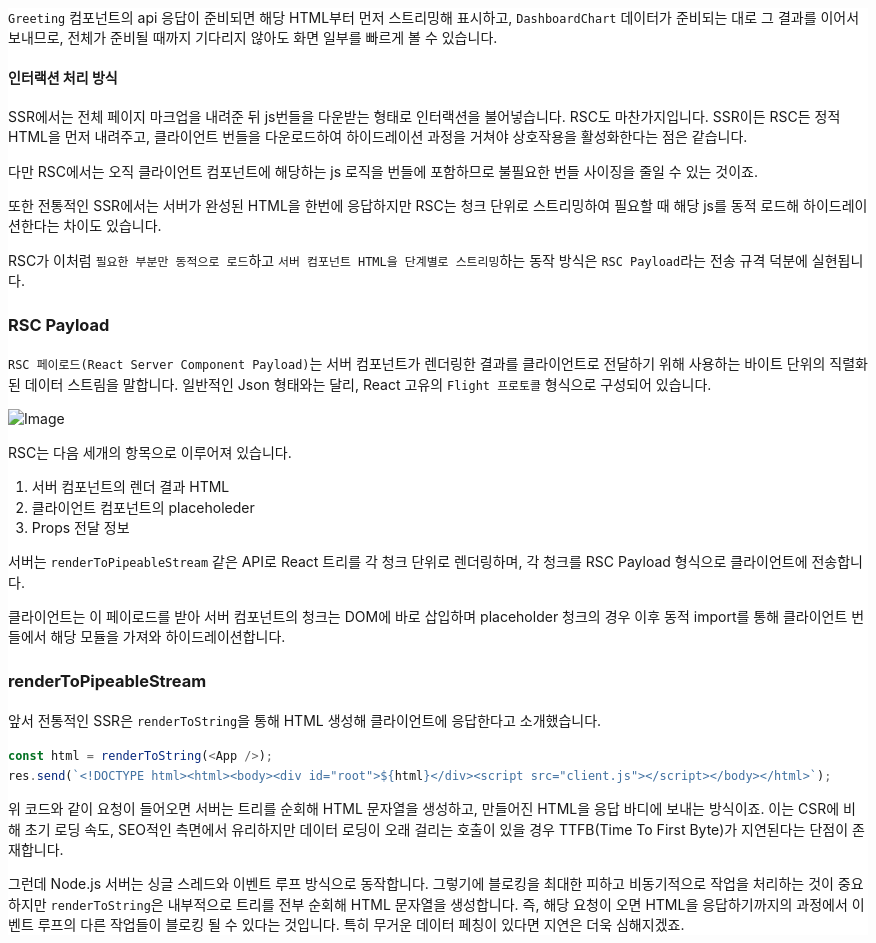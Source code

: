 `Greeting` 컴포넌트의 api 응답이 준비되면 해당 HTML부터 먼저 스트리밍해 표시하고,
`DashboardChart` 데이터가 준비되는 대로 그 결과를 이어서 보내므로,
전체가 준비될 때까지 기다리지 않아도 화면 일부를 빠르게 볼 수 있습니다.


#### 인터랙션 처리 방식

SSR에서는 전체 페이지 마크업을 내려준 뒤 js번들을 다운받는 형태로 인터랙션을 불어넣습니다.
RSC도 마찬가지입니다. 
SSR이든 RSC든 정적 HTML을 먼저 내려주고, 클라이언트 번들을 다운로드하여 하이드레이션 과정을 거쳐야 상호작용을 활성화한다는 점은 같습니다. 

다만 RSC에서는 오직 클라이언트 컴포넌트에 해당하는 js 로직을 번들에 포함하므로 불필요한 번들 사이징을 줄일 수 있는 것이죠.

또한 전통적인 SSR에서는 서버가 완성된 HTML을 한번에 응답하지만 RSC는 청크 단위로 스트리밍하여 필요할 때 해당 js를 동적 로드해 
하이드레이션한다는 차이도 있습니다.

RSC가 이처럼  `필요한 부분만 동적으로 로드`하고 `서버 컴포넌트 HTML을 단계별로 스트리밍`하는 동작 방식은 
`RSC Payload`라는 전송 규격 덕분에 실현됩니다.

### RSC Payload

`RSC 페이로드(React Server Component Payload)`는 서버 컴포넌트가 렌더링한 결과를 클라이언트로 전달하기 위해
사용하는 바이트 단위의 직렬화된 데이터 스트림을 말합니다.
일반적인 Json 형태와는 달리, React 고유의 `Flight 프로토콜` 형식으로 구성되어 있습니다.


![Image](https://lh3.googleusercontent.com/d/1TbqtSCPwJaPwdiR7DvTK4NBHkfz3NVkL)

RSC는 다음 세개의 항목으로 이루어져 있습니다.

1. 서버 컴포넌트의 렌더 결과 HTML
2. 클라이언트 컴포넌트의 placeholeder
3. Props 전달 정보 

서버는 `renderToPipeableStream` 같은 API로 React 트리를 각 청크 단위로 렌더링하며, 각 청크를 
RSC Payload 형식으로 클라이언트에 전송합니다.

클라이언트는 이 페이로드를 받아 서버 컴포넌트의 청크는 DOM에 바로 삽입하며 placeholder 청크의 경우 이후 동적 import를
통해 클라이언트 번들에서 해당 모듈을 가져와 하이드레이션합니다.

### renderToPipeableStream

앞서 전통적인 SSR은 `renderToString`을 통해 HTML 생성해 클라이언트에 응답한다고 소개했습니다. 

```js
const html = renderToString(<App />);
res.send(`<!DOCTYPE html><html><body><div id="root">${html}</div><script src="client.js"></script></body></html>`);
```

위 코드와 같이 요청이 들어오면 서버는 트리를 순회해 HTML 문자열을 생성하고, 만들어진 HTML을 응답 바디에 보내는 방식이죠.
이는 CSR에 비해 초기 로딩 속도, SEO적인 측면에서 유리하지만 데이터 로딩이 오래 걸리는 호출이 있을 경우 TTFB(Time To First Byte)가
지연된다는 단점이 존재합니다.

그런데 Node.js 서버는 싱글 스레드와 이벤트 루프 방식으로 동작합니다. 그렇기에 블로킹을 최대한 피하고 
비동기적으로 작업을 처리하는 것이 중요하지만 `renderToString`은 내부적으로 트리를 전부 순회해 HTML 문자열을 생성합니다.
즉, 해당 요청이 오면 HTML을 응답하기까지의 과정에서 이벤트 루프의 다른 작업들이 블로킹 될 수 있다는 것입니다. 특히 무거운 데이터 페칭이 있다면
지연은 더욱 심해지겠죠.
